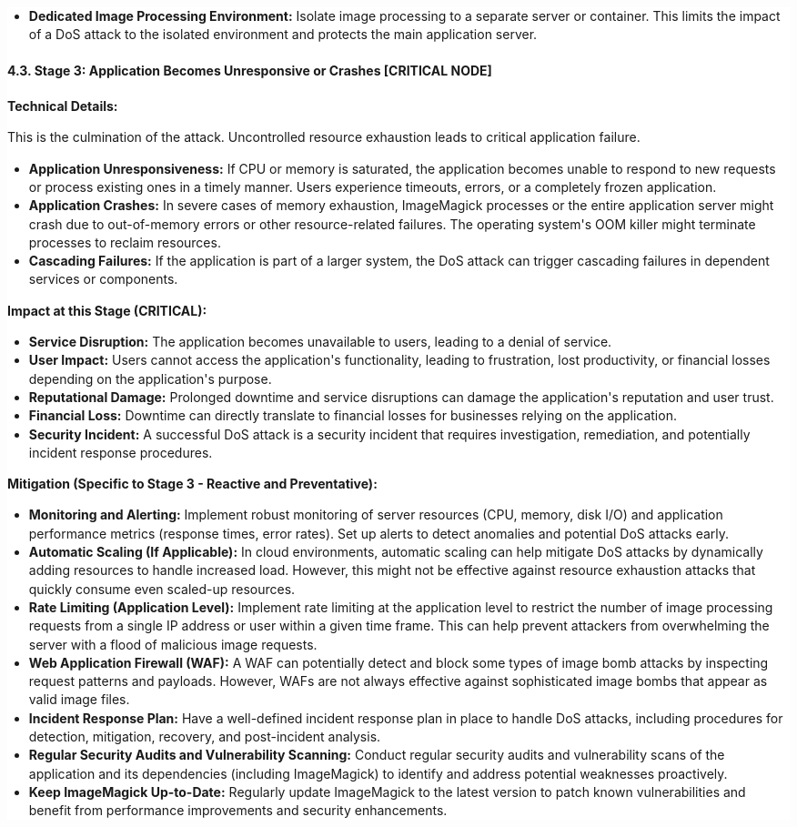 *   **Dedicated Image Processing Environment:**  Isolate image processing to a separate server or container. This limits the impact of a DoS attack to the isolated environment and protects the main application server.


#### 4.3. Stage 3: Application Becomes Unresponsive or Crashes [CRITICAL NODE]

**Technical Details:**

This is the culmination of the attack.  Uncontrolled resource exhaustion leads to critical application failure.

*   **Application Unresponsiveness:**  If CPU or memory is saturated, the application becomes unable to respond to new requests or process existing ones in a timely manner.  Users experience timeouts, errors, or a completely frozen application.
*   **Application Crashes:**  In severe cases of memory exhaustion, ImageMagick processes or the entire application server might crash due to out-of-memory errors or other resource-related failures.  The operating system's OOM killer might terminate processes to reclaim resources.
*   **Cascading Failures:**  If the application is part of a larger system, the DoS attack can trigger cascading failures in dependent services or components.

**Impact at this Stage (CRITICAL):**

*   **Service Disruption:**  The application becomes unavailable to users, leading to a denial of service.
*   **User Impact:**  Users cannot access the application's functionality, leading to frustration, lost productivity, or financial losses depending on the application's purpose.
*   **Reputational Damage:**  Prolonged downtime and service disruptions can damage the application's reputation and user trust.
*   **Financial Loss:**  Downtime can directly translate to financial losses for businesses relying on the application.
*   **Security Incident:**  A successful DoS attack is a security incident that requires investigation, remediation, and potentially incident response procedures.

**Mitigation (Specific to Stage 3 - Reactive and Preventative):**

*   **Monitoring and Alerting:**  Implement robust monitoring of server resources (CPU, memory, disk I/O) and application performance metrics (response times, error rates). Set up alerts to detect anomalies and potential DoS attacks early.
*   **Automatic Scaling (If Applicable):**  In cloud environments, automatic scaling can help mitigate DoS attacks by dynamically adding resources to handle increased load. However, this might not be effective against resource exhaustion attacks that quickly consume even scaled-up resources.
*   **Rate Limiting (Application Level):**  Implement rate limiting at the application level to restrict the number of image processing requests from a single IP address or user within a given time frame. This can help prevent attackers from overwhelming the server with a flood of malicious image requests.
*   **Web Application Firewall (WAF):**  A WAF can potentially detect and block some types of image bomb attacks by inspecting request patterns and payloads. However, WAFs are not always effective against sophisticated image bombs that appear as valid image files.
*   **Incident Response Plan:**  Have a well-defined incident response plan in place to handle DoS attacks, including procedures for detection, mitigation, recovery, and post-incident analysis.
*   **Regular Security Audits and Vulnerability Scanning:**  Conduct regular security audits and vulnerability scans of the application and its dependencies (including ImageMagick) to identify and address potential weaknesses proactively.
*   **Keep ImageMagick Up-to-Date:**  Regularly update ImageMagick to the latest version to patch known vulnerabilities and benefit from performance improvements and security enhancements.
